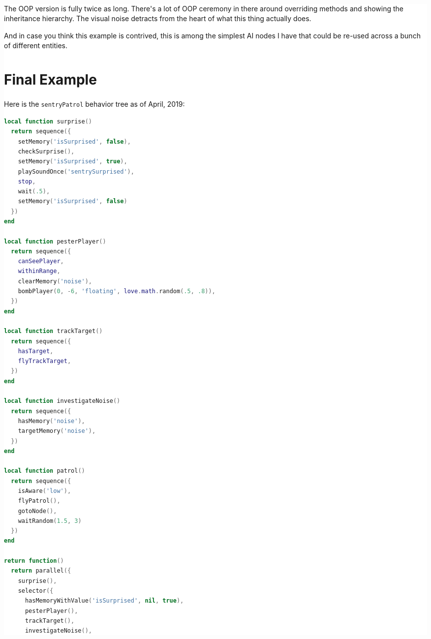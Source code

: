 The OOP version is fully twice as long. There's a lot of OOP ceremony in there around overriding methods and showing the inheritance hierarchy. The visual noise detracts from the heart of what this thing actually does.

And in case you think this example is contrived, this is among the simplest AI nodes I have that could be re-used across a bunch of different entities.

# Final Example

Here is the `sentryPatrol` behavior tree as of April, 2019:

```lua
local function surprise()
  return sequence({
    setMemory('isSurprised', false),
    checkSurprise(),
    setMemory('isSurprised', true),
    playSoundOnce('sentrySurprised'),
    stop,
    wait(.5),
    setMemory('isSurprised', false)
  })
end

local function pesterPlayer()
  return sequence({
    canSeePlayer,
    withinRange,
    clearMemory('noise'),
    bombPlayer(0, -6, 'floating', love.math.random(.5, .8)),
  })
end

local function trackTarget()
  return sequence({
    hasTarget,
    flyTrackTarget,
  })
end

local function investigateNoise()
  return sequence({
    hasMemory('noise'),
    targetMemory('noise'),
  })
end

local function patrol()
  return sequence({
    isAware('low'),
    flyPatrol(),
    gotoNode(),
    waitRandom(1.5, 3)
  })
end

return function()
  return parallel({
    surprise(),
    selector({
      hasMemoryWithValue('isSurprised', nil, true),
      pesterPlayer(),
      trackTarget(),
      investigateNoise(),
```